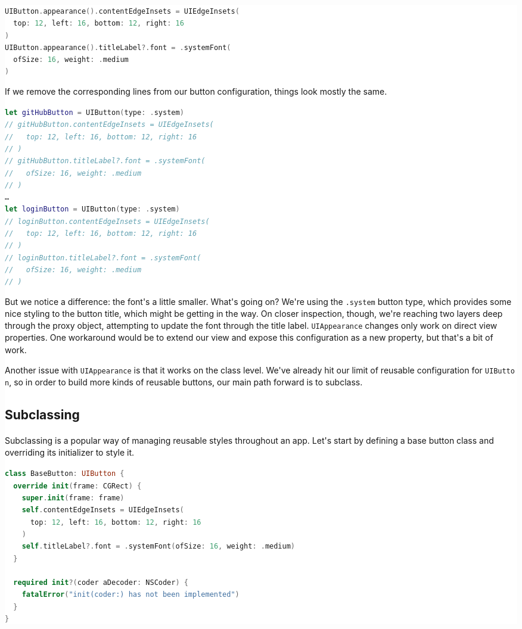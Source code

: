 ```swift
UIButton.appearance().contentEdgeInsets = UIEdgeInsets(
  top: 12, left: 16, bottom: 12, right: 16
)
UIButton.appearance().titleLabel?.font = .systemFont(
  ofSize: 16, weight: .medium
)
```

If we remove the corresponding lines from our button configuration, things look mostly the same.

```swift
let gitHubButton = UIButton(type: .system)
// gitHubButton.contentEdgeInsets = UIEdgeInsets(
//   top: 12, left: 16, bottom: 12, right: 16
// )
// gitHubButton.titleLabel?.font = .systemFont(
//   ofSize: 16, weight: .medium
// )
…
let loginButton = UIButton(type: .system)
// loginButton.contentEdgeInsets = UIEdgeInsets(
//   top: 12, left: 16, bottom: 12, right: 16
// )
// loginButton.titleLabel?.font = .systemFont(
//   ofSize: 16, weight: .medium
// )
```

But we notice a difference: the font's a little smaller. What's going on? We're using the `.system` button type, which provides some nice styling to the button title, which might be getting in the way. On closer inspection, though, we're reaching two layers deep through the proxy object, attempting to update the font through the title label. `UIAppearance` changes only work on direct view properties. One workaround would be to extend our view and expose this configuration as a new property, but that's a bit of work.

Another issue with `UIAppearance` is that it works on the class level. We've already hit our limit of reusable configuration for `UIButton`, so in order to build more kinds of reusable buttons, our main path forward is to subclass.

## Subclassing

Subclassing is a popular way of managing reusable styles throughout an app. Let's start by defining a base button class and overriding its initializer to style it.

```swift
class BaseButton: UIButton {
  override init(frame: CGRect) {
    super.init(frame: frame)
    self.contentEdgeInsets = UIEdgeInsets(
      top: 12, left: 16, bottom: 12, right: 16
    )
    self.titleLabel?.font = .systemFont(ofSize: 16, weight: .medium)
  }

  required init?(coder aDecoder: NSCoder) {
    fatalError("init(coder:) has not been implemented")
  }
}
```
